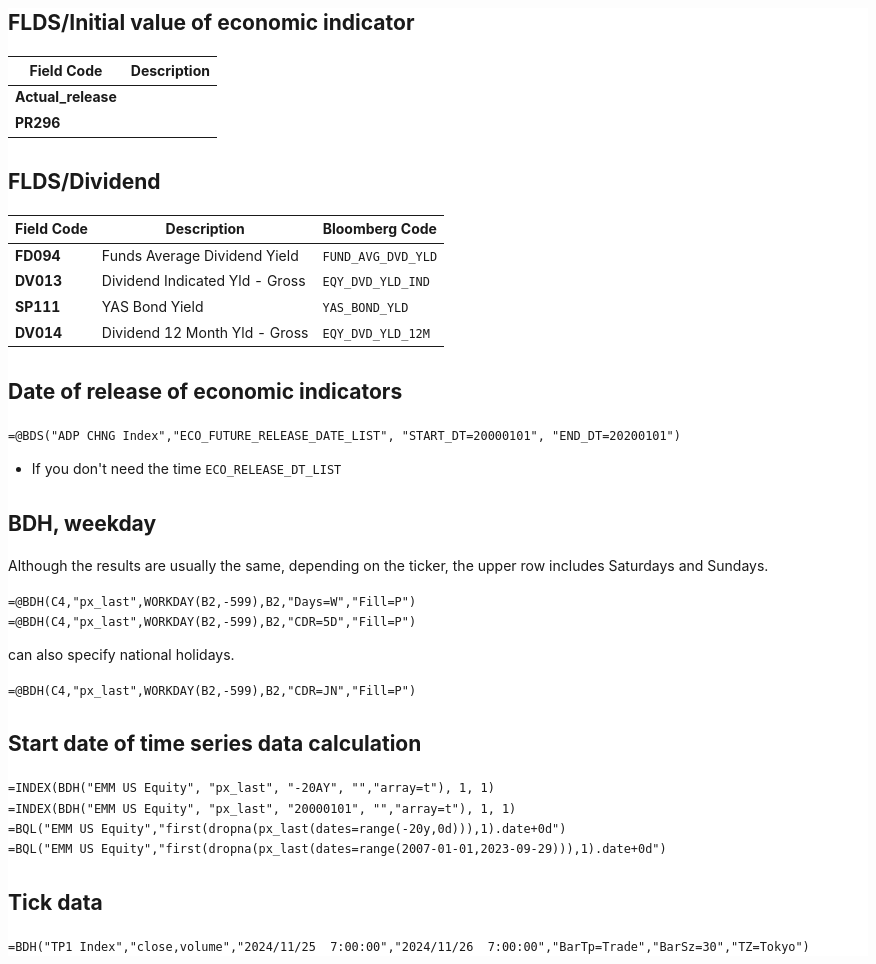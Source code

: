 ## FLDS/Initial value of economic indicator
| Field Code          | Description            |
|---------------------|------------------------|
| **Actual_release**  |                        |
| **PR296**           |                        |

## FLDS/Dividend
| Field Code | Description                                  | Bloomberg Code                |
|------------|----------------------------------------------|--------------------------------|
| **FD094**  | Funds Average Dividend Yield                 | `FUND_AVG_DVD_YLD`             |
| **DV013**  | Dividend Indicated Yld - Gross               | `EQY_DVD_YLD_IND`              |
| **SP111**  | YAS Bond Yield                               | `YAS_BOND_YLD`                 |
| **DV014**  | Dividend 12 Month Yld - Gross                | `EQY_DVD_YLD_12M`              |

## Date of release of economic indicators
```excel
=@BDS("ADP CHNG Index","ECO_FUTURE_RELEASE_DATE_LIST", "START_DT=20000101", "END_DT=20200101")
```
- If you don't need the time `ECO_RELEASE_DT_LIST`

## BDH, weekday
Although the results are usually the same, depending on the ticker, the upper row includes Saturdays and Sundays.
```excel
=@BDH(C4,"px_last",WORKDAY(B2,-599),B2,"Days=W","Fill=P")
=@BDH(C4,"px_last",WORKDAY(B2,-599),B2,"CDR=5D","Fill=P")
```

can also specify national holidays.
```excel
=@BDH(C4,"px_last",WORKDAY(B2,-599),B2,"CDR=JN","Fill=P")
```

## Start date of time series data calculation
```excel
=INDEX(BDH("EMM US Equity", "px_last", "-20AY", "","array=t"), 1, 1)
=INDEX(BDH("EMM US Equity", "px_last", "20000101", "","array=t"), 1, 1)
=BQL("EMM US Equity","first(dropna(px_last(dates=range(-20y,0d))),1).date+0d")
=BQL("EMM US Equity","first(dropna(px_last(dates=range(2007-01-01,2023-09-29))),1).date+0d")
```

## Tick data
```excel
=BDH("TP1 Index","close,volume","2024/11/25  7:00:00","2024/11/26  7:00:00","BarTp=Trade","BarSz=30","TZ=Tokyo")
```

